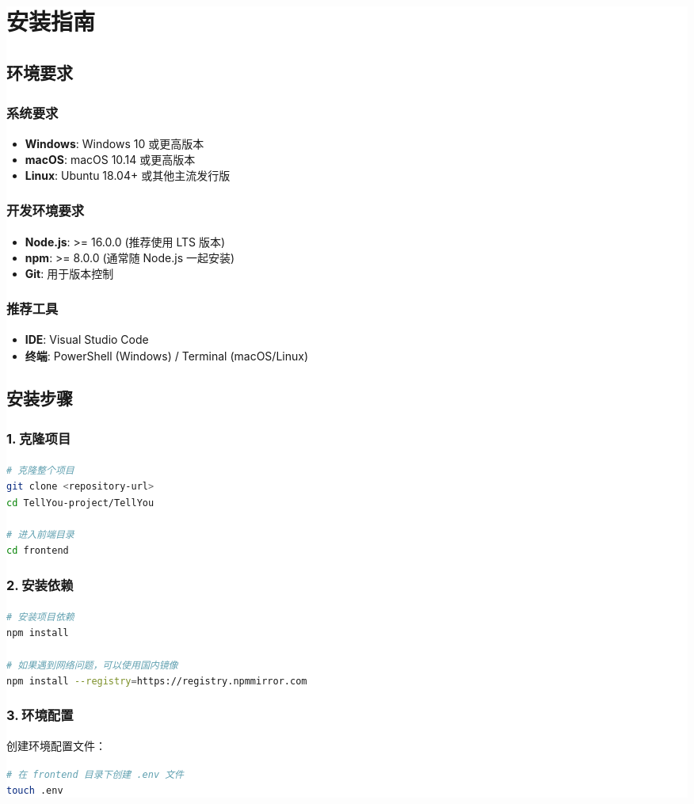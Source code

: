 # 安装指南

## 环境要求

### 系统要求
- **Windows**: Windows 10 或更高版本
- **macOS**: macOS 10.14 或更高版本  
- **Linux**: Ubuntu 18.04+ 或其他主流发行版

### 开发环境要求
- **Node.js**: >= 16.0.0 (推荐使用 LTS 版本)
- **npm**: >= 8.0.0 (通常随 Node.js 一起安装)
- **Git**: 用于版本控制

### 推荐工具
- **IDE**: Visual Studio Code
- **终端**: PowerShell (Windows) / Terminal (macOS/Linux)

## 安装步骤

### 1. 克隆项目

```bash
# 克隆整个项目
git clone <repository-url>
cd TellYou-project/TellYou

# 进入前端目录
cd frontend
```

### 2. 安装依赖

```bash
# 安装项目依赖
npm install

# 如果遇到网络问题，可以使用国内镜像
npm install --registry=https://registry.npmmirror.com
```

### 3. 环境配置

创建环境配置文件：

```bash
# 在 frontend 目录下创建 .env 文件
touch .env
```
